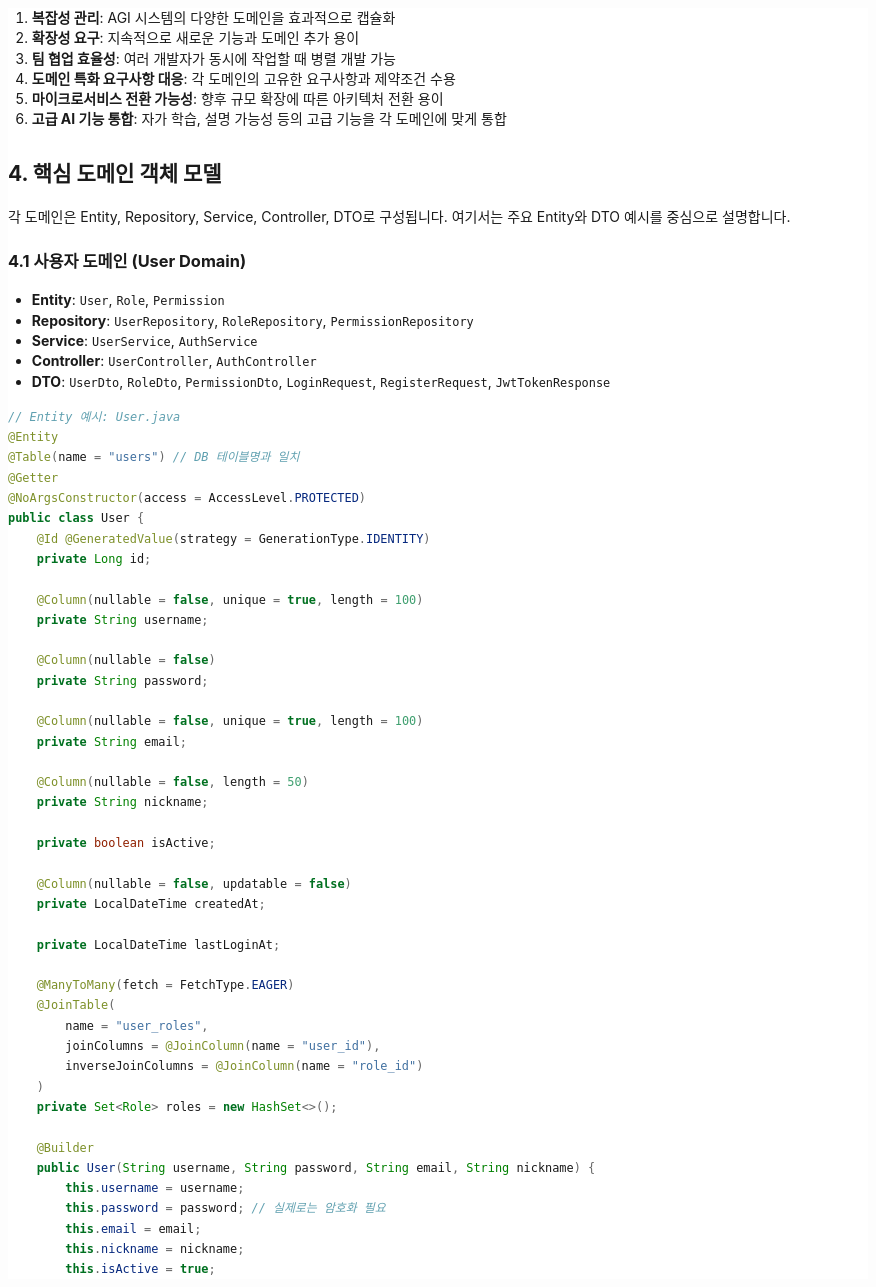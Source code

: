 1. **복잡성 관리**: AGI 시스템의 다양한 도메인을 효과적으로 캡슐화
2. **확장성 요구**: 지속적으로 새로운 기능과 도메인 추가 용이
3. **팀 협업 효율성**: 여러 개발자가 동시에 작업할 때 병렬 개발 가능
4. **도메인 특화 요구사항 대응**: 각 도메인의 고유한 요구사항과 제약조건 수용
5. **마이크로서비스 전환 가능성**: 향후 규모 확장에 따른 아키텍처 전환 용이
6. **고급 AI 기능 통합**: 자가 학습, 설명 가능성 등의 고급 기능을 각 도메인에 맞게 통합

## 4. 핵심 도메인 객체 모델

각 도메인은 Entity, Repository, Service, Controller, DTO로 구성됩니다. 여기서는 주요 Entity와 DTO 예시를 중심으로 설명합니다.

### 4.1 사용자 도메인 (User Domain)

-   **Entity**: `User`, `Role`, `Permission`
-   **Repository**: `UserRepository`, `RoleRepository`, `PermissionRepository`
-   **Service**: `UserService`, `AuthService`
-   **Controller**: `UserController`, `AuthController`
-   **DTO**: `UserDto`, `RoleDto`, `PermissionDto`, `LoginRequest`, `RegisterRequest`, `JwtTokenResponse`

```java
// Entity 예시: User.java
@Entity
@Table(name = "users") // DB 테이블명과 일치
@Getter
@NoArgsConstructor(access = AccessLevel.PROTECTED)
public class User {
    @Id @GeneratedValue(strategy = GenerationType.IDENTITY)
    private Long id;

    @Column(nullable = false, unique = true, length = 100)
    private String username;

    @Column(nullable = false)
    private String password;

    @Column(nullable = false, unique = true, length = 100)
    private String email;

    @Column(nullable = false, length = 50)
    private String nickname;

    private boolean isActive;

    @Column(nullable = false, updatable = false)
    private LocalDateTime createdAt;

    private LocalDateTime lastLoginAt;

    @ManyToMany(fetch = FetchType.EAGER)
    @JoinTable(
        name = "user_roles",
        joinColumns = @JoinColumn(name = "user_id"),
        inverseJoinColumns = @JoinColumn(name = "role_id")
    )
    private Set<Role> roles = new HashSet<>();

    @Builder
    public User(String username, String password, String email, String nickname) {
        this.username = username;
        this.password = password; // 실제로는 암호화 필요
        this.email = email;
        this.nickname = nickname;
        this.isActive = true;
```
